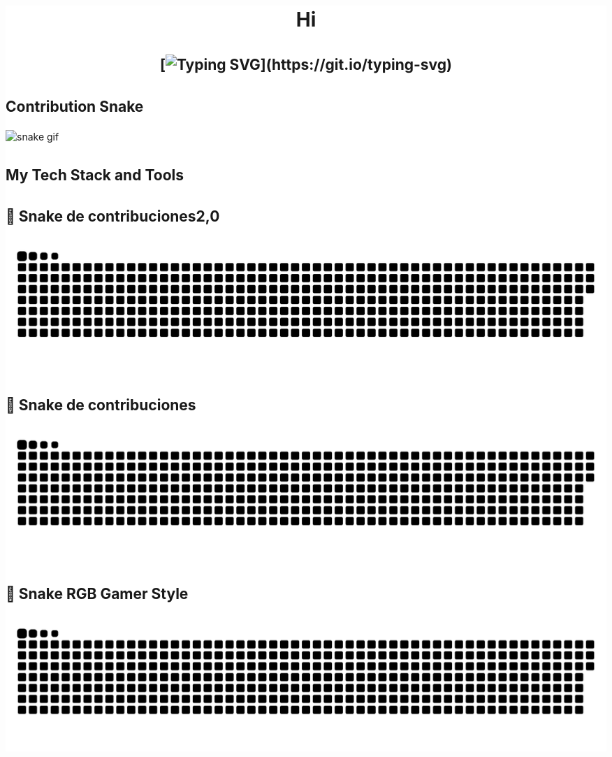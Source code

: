 <h1 align="center">
   Hi

  
  <h2 align="center">
    
[![Typing SVG](https://readme-typing-svg.herokuapp.com?duration=3000&center=true&width=450&lines=Welcome+to+my+Github+Page!;I'm+Null3000.;I'm+a+student+in+California.;I'm+always+expanding+my+tech+stack!)](https://git.io/typing-svg)


## Contribution Snake 
![snake gif](https://github.com/null3000/null3000/blob/output/github-contribution-grid-snake.svg)

## My Tech Stack and Tools
## 🐍 Snake de contribuciones2,0

![snake gif](https://raw.githubusercontent.com/Michael383883/Michael383883/output/github-contribution-grid-snake.svg)


## 🐍 Snake de contribuciones

![snake gif](https://raw.githubusercontent.com/Michael383883/Michael383883/output/github-contribution-grid-snake.svg)


## 🐍 Snake RGB Gamer Style

![snake gif](https://raw.githubusercontent.com/Michael383883/Michael383883/output/github-contribution-grid-snake.svg?v=3)

